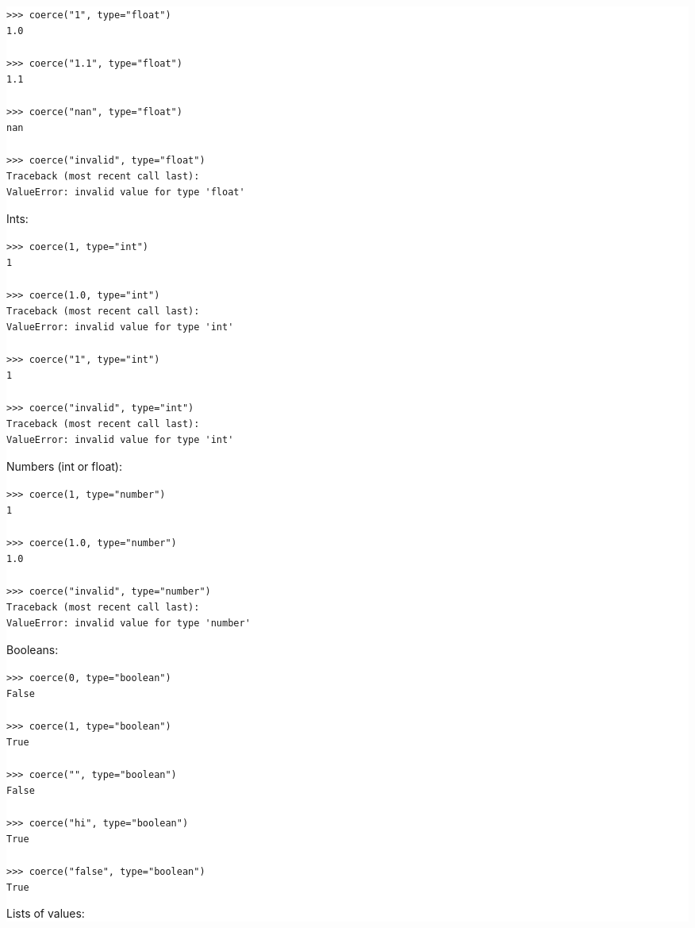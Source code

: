     >>> coerce("1", type="float")
    1.0

    >>> coerce("1.1", type="float")
    1.1

    >>> coerce("nan", type="float")
    nan

    >>> coerce("invalid", type="float")
    Traceback (most recent call last):
    ValueError: invalid value for type 'float'

Ints:

    >>> coerce(1, type="int")
    1

    >>> coerce(1.0, type="int")
    Traceback (most recent call last):
    ValueError: invalid value for type 'int'

    >>> coerce("1", type="int")
    1

    >>> coerce("invalid", type="int")
    Traceback (most recent call last):
    ValueError: invalid value for type 'int'

Numbers (int or float):

    >>> coerce(1, type="number")
    1

    >>> coerce(1.0, type="number")
    1.0

    >>> coerce("invalid", type="number")
    Traceback (most recent call last):
    ValueError: invalid value for type 'number'

Booleans:

    >>> coerce(0, type="boolean")
    False

    >>> coerce(1, type="boolean")
    True

    >>> coerce("", type="boolean")
    False

    >>> coerce("hi", type="boolean")
    True

    >>> coerce("false", type="boolean")
    True

Lists of values:
